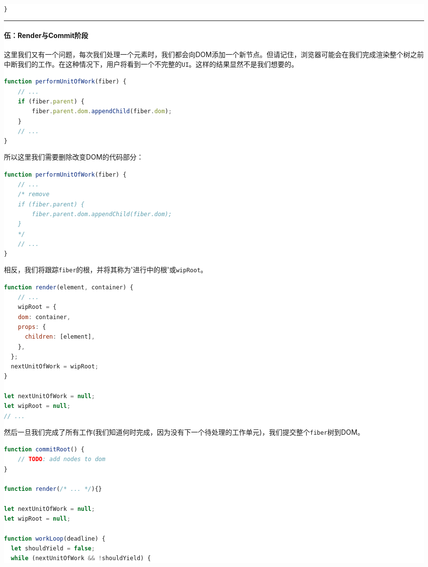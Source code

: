 ```js
}
```

---

#### 伍：Render与Commit阶段

这里我们又有一个问题，每次我们处理一个元素时，我们都会向DOM添加一个新节点。但请记住，浏览器可能会在我们完成渲染整个树之前中断我们的工作。在这种情况下，用户将看到一个不完整的`UI`。这样的结果显然不是我们想要的。

```js
function performUnitOfWork(fiber) {
    // ...
    if (fiber.parent) {
        fiber.parent.dom.appendChild(fiber.dom);
    }
    // ...
}
```

所以这里我们需要删除改变DOM的代码部分：

```js
function performUnitOfWork(fiber) {
    // ...
    /* remove
    if (fiber.parent) {
        fiber.parent.dom.appendChild(fiber.dom);
    }
    */
    // ...
}
```

相反，我们将跟踪`fiber`的根，并将其称为'进行中的根'或`wipRoot`。

```js
function render(element, container) {
    // ...
    wipRoot = {
    dom: container,
    props: {
      children: [element],
    },
  };
  nextUnitOfWork = wipRoot;
}

let nextUnitOfWork = null;
let wipRoot = null;
// ...
```

然后一旦我们完成了所有工作(我们知道何时完成，因为没有下一个待处理的工作单元)，我们提交整个`fiber`树到DOM。

```js
function commitRoot() {
    // TODO: add nodes to dom
}

function render(/* ... */){}

let nextUnitOfWork = null;
let wipRoot = null;

function workLoop(deadline) {
  let shouldYield = false;
  while (nextUnitOfWork && !shouldYield) {
```